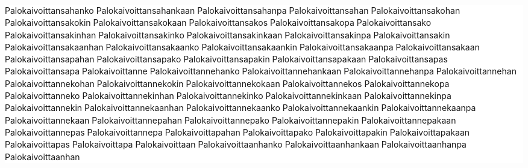 Palokaivoittansahanko
Palokaivoittansahankaan
Palokaivoittansahanpa
Palokaivoittansahan
Palokaivoittansakohan
Palokaivoittansakokin
Palokaivoittansakokaan
Palokaivoittansakos
Palokaivoittansakopa
Palokaivoittansako
Palokaivoittansakinhan
Palokaivoittansakinko
Palokaivoittansakinkaan
Palokaivoittansakinpa
Palokaivoittansakin
Palokaivoittansakaanhan
Palokaivoittansakaanko
Palokaivoittansakaankin
Palokaivoittansakaanpa
Palokaivoittansakaan
Palokaivoittansapahan
Palokaivoittansapako
Palokaivoittansapakin
Palokaivoittansapakaan
Palokaivoittansapas
Palokaivoittansapa
Palokaivoittanne
Palokaivoittannehanko
Palokaivoittannehankaan
Palokaivoittannehanpa
Palokaivoittannehan
Palokaivoittannekohan
Palokaivoittannekokin
Palokaivoittannekokaan
Palokaivoittannekos
Palokaivoittannekopa
Palokaivoittanneko
Palokaivoittannekinhan
Palokaivoittannekinko
Palokaivoittannekinkaan
Palokaivoittannekinpa
Palokaivoittannekin
Palokaivoittannekaanhan
Palokaivoittannekaanko
Palokaivoittannekaankin
Palokaivoittannekaanpa
Palokaivoittannekaan
Palokaivoittannepahan
Palokaivoittannepako
Palokaivoittannepakin
Palokaivoittannepakaan
Palokaivoittannepas
Palokaivoittannepa
Palokaivoittapahan
Palokaivoittapako
Palokaivoittapakin
Palokaivoittapakaan
Palokaivoittapas
Palokaivoittapa
Palokaivoittaan
Palokaivoittaanhanko
Palokaivoittaanhankaan
Palokaivoittaanhanpa
Palokaivoittaanhan